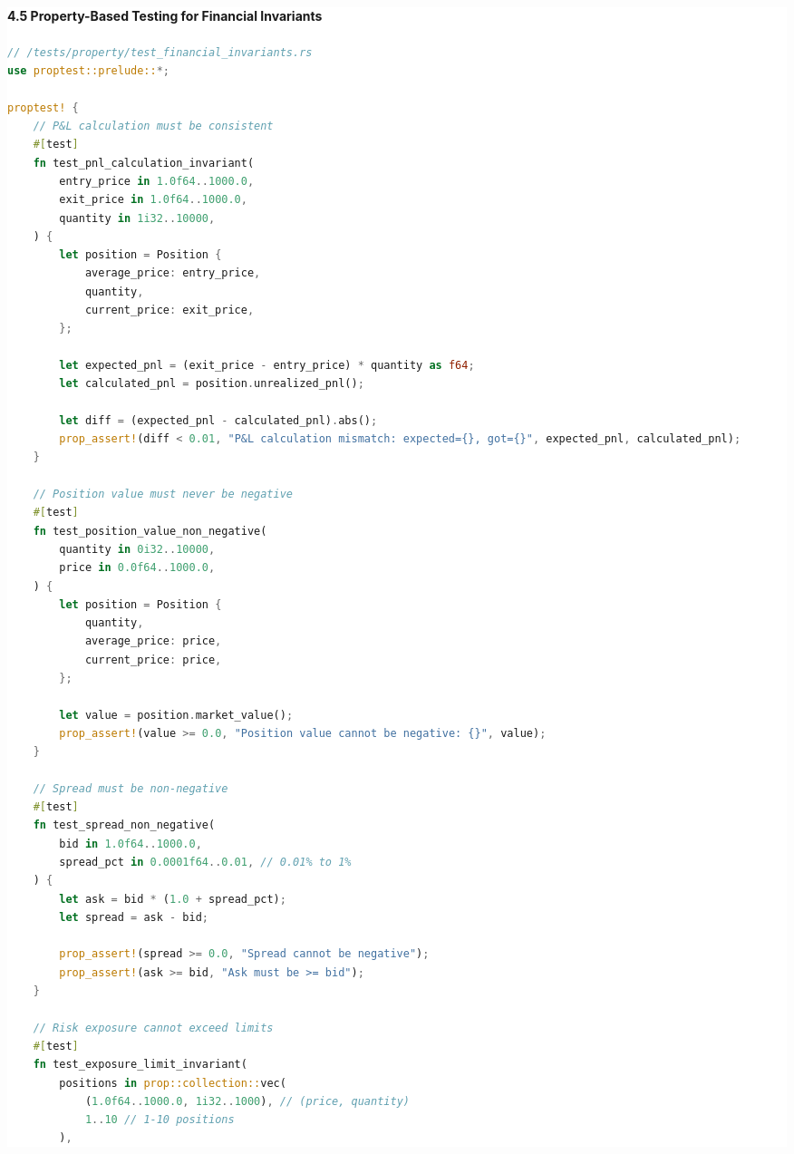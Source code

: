 #### 4.5 Property-Based Testing for Financial Invariants

```rust
// /tests/property/test_financial_invariants.rs
use proptest::prelude::*;

proptest! {
    // P&L calculation must be consistent
    #[test]
    fn test_pnl_calculation_invariant(
        entry_price in 1.0f64..1000.0,
        exit_price in 1.0f64..1000.0,
        quantity in 1i32..10000,
    ) {
        let position = Position {
            average_price: entry_price,
            quantity,
            current_price: exit_price,
        };

        let expected_pnl = (exit_price - entry_price) * quantity as f64;
        let calculated_pnl = position.unrealized_pnl();

        let diff = (expected_pnl - calculated_pnl).abs();
        prop_assert!(diff < 0.01, "P&L calculation mismatch: expected={}, got={}", expected_pnl, calculated_pnl);
    }

    // Position value must never be negative
    #[test]
    fn test_position_value_non_negative(
        quantity in 0i32..10000,
        price in 0.0f64..1000.0,
    ) {
        let position = Position {
            quantity,
            average_price: price,
            current_price: price,
        };

        let value = position.market_value();
        prop_assert!(value >= 0.0, "Position value cannot be negative: {}", value);
    }

    // Spread must be non-negative
    #[test]
    fn test_spread_non_negative(
        bid in 1.0f64..1000.0,
        spread_pct in 0.0001f64..0.01, // 0.01% to 1%
    ) {
        let ask = bid * (1.0 + spread_pct);
        let spread = ask - bid;

        prop_assert!(spread >= 0.0, "Spread cannot be negative");
        prop_assert!(ask >= bid, "Ask must be >= bid");
    }

    // Risk exposure cannot exceed limits
    #[test]
    fn test_exposure_limit_invariant(
        positions in prop::collection::vec(
            (1.0f64..1000.0, 1i32..1000), // (price, quantity)
            1..10 // 1-10 positions
        ),
```